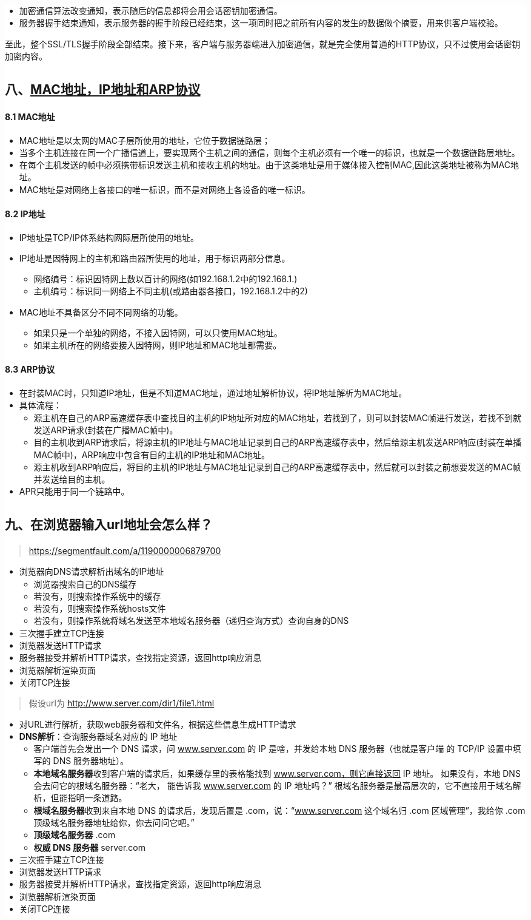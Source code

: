   - 加密通信算法改变通知，表示随后的信息都将会用会话密钥加密通信。
  - 服务器握手结束通知，表示服务器的握手阶段已经结束，这一项同时把之前所有内容的发生的数据做个摘要，用来供客户端校验。

  至此，整个SSL/TLS握手阶段全部结束。接下来，客户端与服务器端进入加密通信，就是完全使用普通的HTTP协议，只不过使用会话密钥加密内容。
## 八、[MAC地址，IP地址和ARP协议](https://www.bilibili.com/video/BV1c4411d7jb)

#### 8.1 MAC地址

- MAC地址是以太网的MAC子层所使用的地址，它位于数据链路层；
- 当多个主机连接在同一个广播信道上，要实现两个主机之间的通信，则每个主机必须有一个唯一的标识，也就是一个数据链路层地址。
- 在每个主机发送的帧中必须携带标识发送主机和接收主机的地址。由于这类地址是用于媒体接入控制MAC,因此这类地址被称为MAC地址。
- MAC地址是对网络上各接口的唯一标识，而不是对网络上各设备的唯一标识。

#### 8.2 IP地址

- IP地址是TCP/IP体系结构网际层所使用的地址。

- IP地址是因特网上的主机和路由器所使用的地址，用于标识两部分信息。
  - 网络编号：标识因特网上数以百计的网络(如192.168.1.2中的192.168.1.)
  - 主机编号：标识同一网络上不同主机(或路由器各接口，192.168.1.2中的2)
- MAC地址不具备区分不同不同网络的功能。
  - 如果只是一个单独的网络，不接入因特网，可以只使用MAC地址。
  - 如果主机所在的网络要接入因特网，则IP地址和MAC地址都需要。

#### 8.3 ARP协议

- 在封装MAC时，只知道IP地址，但是不知道MAC地址，通过地址解析协议，将IP地址解析为MAC地址。
- 具体流程：
  - 源主机在自己的ARP高速缓存表中查找目的主机的IP地址所对应的MAC地址，若找到了，则可以封装MAC帧进行发送，若找不到就发送ARP请求(封装在广播MAC帧中)。
  - 目的主机收到ARP请求后，将源主机的IP地址与MAC地址记录到自己的ARP高速缓存表中，然后给源主机发送ARP响应(封装在单播MAC帧中)，ARP响应中包含有目的主机的IP地址和MAC地址。
  - 源主机收到ARP响应后，将目的主机的IP地址与MAC地址记录到自己的ARP高速缓存表中，然后就可以封装之前想要发送的MAC帧并发送给目的主机。
- APR只能用于同一个链路中。

## 九、在浏览器输入url地址会怎么样？

>https://segmentfault.com/a/1190000006879700

- 浏览器向DNS请求解析出域名的IP地址
  - 浏览器搜索自己的DNS缓存
  - 若没有，则搜索操作系统中的缓存
  - 若没有，则搜索操作系统hosts文件
  - 若没有，则操作系统将域名发送至本地域名服务器（递归查询方式）查询自身的DNS
- 三次握手建立TCP连接
- 浏览器发送HTTP请求
- 服务器接受并解析HTTP请求，查找指定资源，返回http响应消息
- 浏览器解析渲染页面
- 关闭TCP连接

> 假设url为 http://www.server.com/dir1/file1.html

- 对URL进行解析，获取web服务器和文件名，根据这些信息生成HTTP请求
- **DNS解析**：查询服务器域名对应的 IP 地址
  - 客户端⾸先会发出⼀个 DNS 请求，问 www.server.com 的 IP 是啥，并发给本地 DNS 服务器（也就是客户端 的 TCP/IP 设置中填写的 DNS 服务器地址）。
  - **本地域名服务器**收到客户端的请求后，如果缓存⾥的表格能找到 www.server.com，则它直接返回 IP 地址。 如果没有，本地 DNS 会去问它的根域名服务器：“⽼⼤， 能告诉我 www.server.com 的 IP 地址吗？” 根域名服务器是最⾼层次的，它不直接⽤于域名解析，但能指明⼀条道路。
  - **根域名服务器**收到来⾃本地 DNS 的请求后，发现后置是 .com，说：“www.server.com 这个域名归 .com 区域管理”，我给你 .com 顶级域名服务器地址给你，你去问问它吧。”
  - **顶级域名服务器**     .com
  - **权威 DNS 服务器**  server.com
- 三次握手建立TCP连接
- 浏览器发送HTTP请求
- 服务器接受并解析HTTP请求，查找指定资源，返回http响应消息
- 浏览器解析渲染页面
- 关闭TCP连接
